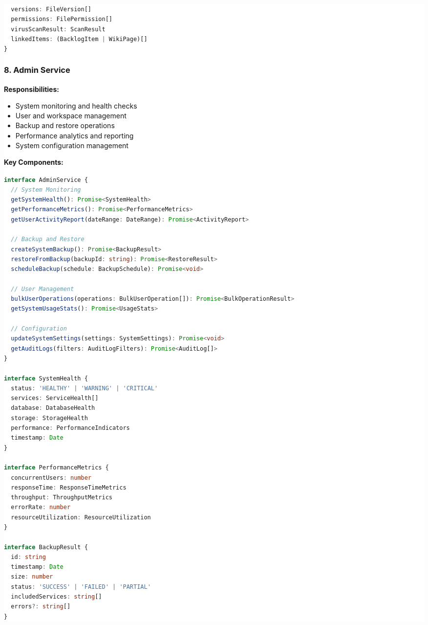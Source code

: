 ```typescript
  versions: FileVersion[]
  permissions: FilePermission[]
  virusScanResult: ScanResult
  linkedItems: (BacklogItem | WikiPage)[]
}
```

### 8. Admin Service

**Responsibilities:**
- System monitoring and health checks
- User and workspace management
- Backup and restore operations
- Performance analytics and reporting
- System configuration management

**Key Components:**
```typescript
interface AdminService {
  // System Monitoring
  getSystemHealth(): Promise<SystemHealth>
  getPerformanceMetrics(): Promise<PerformanceMetrics>
  getUserActivityReport(dateRange: DateRange): Promise<ActivityReport>
  
  // Backup and Restore
  createSystemBackup(): Promise<BackupResult>
  restoreFromBackup(backupId: string): Promise<RestoreResult>
  scheduleBackup(schedule: BackupSchedule): Promise<void>
  
  // User Management
  bulkUserOperations(operations: BulkUserOperation[]): Promise<BulkOperationResult>
  getSystemUsageStats(): Promise<UsageStats>
  
  // Configuration
  updateSystemSettings(settings: SystemSettings): Promise<void>
  getAuditLogs(filters: AuditLogFilters): Promise<AuditLog[]>
}

interface SystemHealth {
  status: 'HEALTHY' | 'WARNING' | 'CRITICAL'
  services: ServiceHealth[]
  database: DatabaseHealth
  storage: StorageHealth
  performance: PerformanceIndicators
  timestamp: Date
}

interface PerformanceMetrics {
  concurrentUsers: number
  responseTime: ResponseTimeMetrics
  throughput: ThroughputMetrics
  errorRate: number
  resourceUtilization: ResourceUtilization
}

interface BackupResult {
  id: string
  timestamp: Date
  size: number
  status: 'SUCCESS' | 'FAILED' | 'PARTIAL'
  includedServices: string[]
  errors?: string[]
}
```